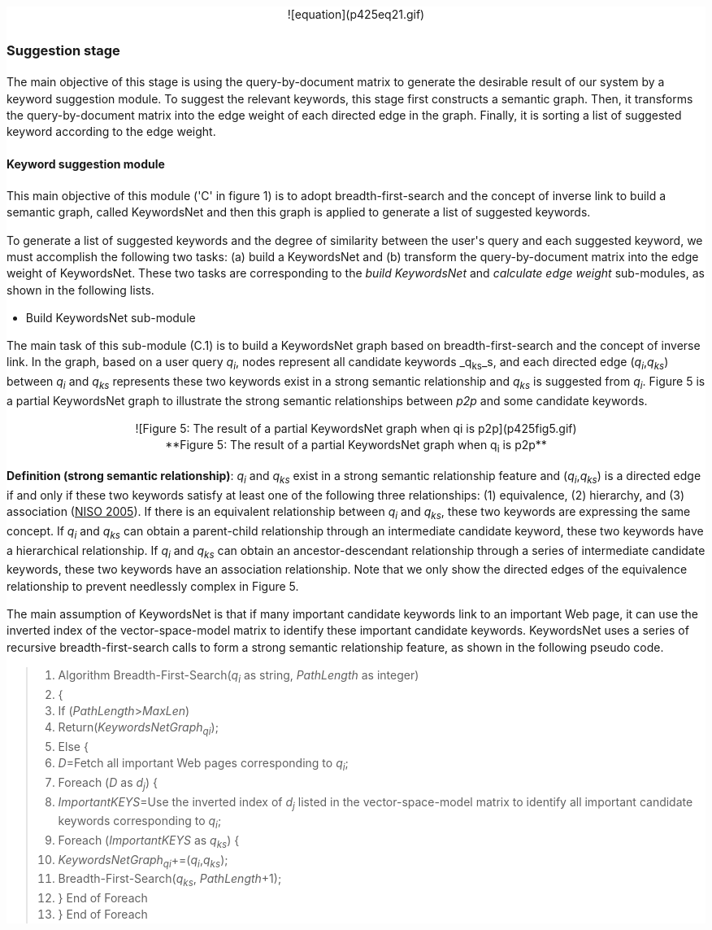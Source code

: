 <div align="center">![equation](p425eq21.gif)</div>

### Suggestion stage

The main objective of this stage is using the query-by-document matrix to generate the desirable result of our system by a keyword suggestion module. To suggest the relevant keywords, this stage first constructs a semantic graph. Then, it transforms the query-by-document matrix into the edge weight of each directed edge in the graph. Finally, it is sorting a list of suggested keyword according to the edge weight.

#### Keyword suggestion module

This main objective of this module ('C' in figure 1) is to adopt breadth-first-search and the concept of inverse link to build a semantic graph, called KeywordsNet and then this graph is applied to generate a list of suggested keywords.

To generate a list of suggested keywords and the degree of similarity between the user's query and each suggested keyword, we must accomplish the following two tasks: (a) build a KeywordsNet and (b) transform the query-by-document matrix into the edge weight of KeywordsNet. These two tasks are corresponding to the _build KeywordsNet_ and _calculate edge weight_ sub-modules, as shown in the following lists.

*   Build KeywordsNet sub-module

The main task of this sub-module (C.1) is to build a KeywordsNet graph based on breadth-first-search and the concept of inverse link. In the graph, based on a user query _q<sub>i</sub>_, nodes represent all candidate keywords _q<sub>ks</sub>_s, and each directed edge (_q<sub>i</sub>_,_q<sub>ks</sub>_) between _q<sub>i</sub>_ and _q<sub>ks</sub>_ represents these two keywords exist in a strong semantic relationship and _q<sub>ks</sub>_ is suggested from _q<sub>i</sub>_. Figure 5 is a partial KeywordsNet graph to illustrate the strong semantic relationships between _p2p_ and some candidate keywords.

<div align="center" id="fig-5">![Figure 5: The result of a partial KeywordsNet graph when qi is p2p](p425fig5.gif)</div>

<div align="center">  
**Figure 5: The result of a partial KeywordsNet graph when q<sub>i</sub> is p2p**</div>

**Definition (strong semantic relationship)**: _q<sub>i</sub>_ and _q<sub>ks</sub>_ exist in a strong semantic relationship feature and (_q<sub>i</sub>_,_q<sub>ks</sub>_) is a directed edge if and only if these two keywords satisfy at least one of the following three relationships: (1) equivalence, (2) hierarchy, and (3) association ([NISO 2005](#nis05)). If there is an equivalent relationship between _q<sub>i</sub>_ and _q<sub>ks</sub>_, these two keywords are expressing the same concept. If _q<sub>i</sub>_ and _q<sub>ks</sub>_ can obtain a parent-child relationship through an intermediate candidate keyword, these two keywords have a hierarchical relationship. If _q<sub>i</sub>_ and _q<sub>ks</sub>_ can obtain an ancestor-descendant relationship through a series of intermediate candidate keywords, these two keywords have an association relationship. Note that we only show the directed edges of the equivalence relationship to prevent needlessly complex in Figure 5.

The main assumption of KeywordsNet is that if many important candidate keywords link to an important Web page, it can use the inverted index of the vector-space-model matrix to identify these important candidate keywords. KeywordsNet uses a series of recursive breadth-first-search calls to form a strong semantic relationship feature, as shown in the following pseudo code.

> 1.  Algorithm Breadth-First-Search(_q<sub>i</sub>_ as string, _PathLength_ as integer)
> 2.  {
> 3.  If (_PathLength_>_MaxLen_)
> 4.  Return(_KeywordsNetGraph<sub>qi</sub>_);
> 5.  Else {
> 6.  _D_=Fetch all important Web pages corresponding to _q<sub>i</sub>_;
> 7.  Foreach (_D_ as _d<sub>j</sub>_) {
> 8.  _ImportantKEYS_=Use the inverted index of _d<sub>j</sub>_ listed in the vector-space-model matrix to identify all important candidate keywords corresponding to _q<sub>i</sub>_;
> 9.  Foreach (_ImportantKEYS_ as _q<sub>ks</sub>_) {
> 10.  _KeywordsNetGraph<sub>qi</sub>_+=(_q<sub>i</sub>_,_q<sub>ks</sub>_);
> 11.  Breadth-First-Search(_q<sub>ks</sub>_, _PathLength_+1);
> 12.  } End of Foreach
> 13.  } End of Foreach